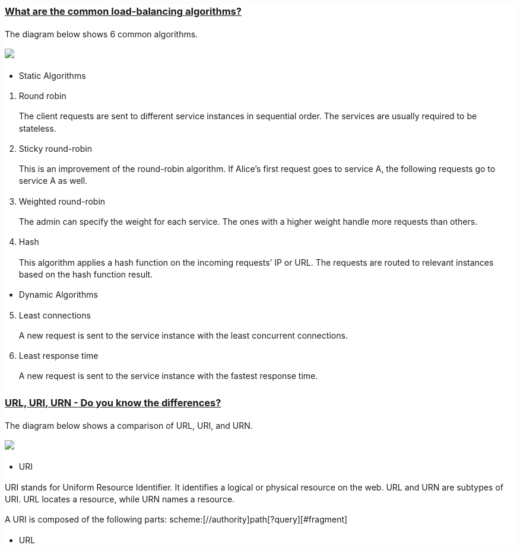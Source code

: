 ### [What are the common load-balancing algorithms?](https://github.com/ByteByteGoHq/system-design-101#what-are-the-common-load-balancing-algorithms)

The diagram below shows 6 common algorithms.

[![](https://github.com/ByteByteGoHq/system-design-101/raw/main/images/lb-algorithms.jpg)](https://github.com/ByteByteGoHq/system-design-101/blob/main/images/lb-algorithms.jpg)

- Static Algorithms

1. Round robin
    
    The client requests are sent to different service instances in sequential order. The services are usually required to be stateless.
    
2. Sticky round-robin
    
    This is an improvement of the round-robin algorithm. If Alice’s first request goes to service A, the following requests go to service A as well.
    
3. Weighted round-robin
    
    The admin can specify the weight for each service. The ones with a higher weight handle more requests than others.
    
4. Hash
    
    This algorithm applies a hash function on the incoming requests’ IP or URL. The requests are routed to relevant instances based on the hash function result.
    

- Dynamic Algorithms

5. Least connections
    
    A new request is sent to the service instance with the least concurrent connections.
    
6. Least response time
    
    A new request is sent to the service instance with the fastest response time.
    

### [URL, URI, URN - Do you know the differences?](https://github.com/ByteByteGoHq/system-design-101#url-uri-urn---do-you-know-the-differences)

The diagram below shows a comparison of URL, URI, and URN.

[![](https://github.com/ByteByteGoHq/system-design-101/raw/main/images/url-uri-urn.jpg)](https://github.com/ByteByteGoHq/system-design-101/blob/main/images/url-uri-urn.jpg)

- URI

URI stands for Uniform Resource Identifier. It identifies a logical or physical resource on the web. URL and URN are subtypes of URI. URL locates a resource, while URN names a resource.

A URI is composed of the following parts: scheme:[//authority]path[?query][#fragment]

- URL
